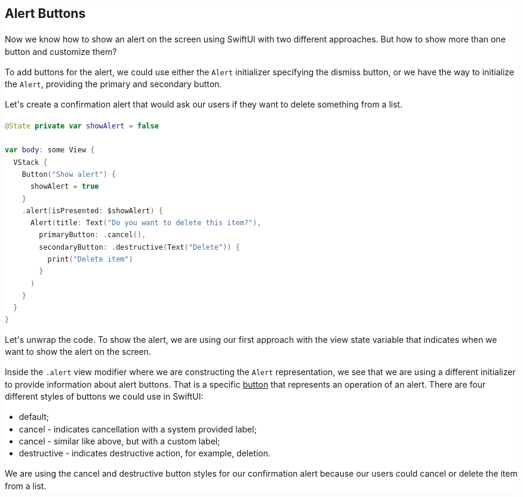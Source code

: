 ## Alert Buttons

Now we know how to show an alert on the screen using SwiftUI with two different approaches. But how to show more than one button and customize them?

To add buttons for the alert, we could use either the `Alert` initializer specifying the dismiss button, or we have the way to initialize the `Alert`, providing the primary and secondary button. 

Let's create a confirmation alert that would ask our users if they want to delete something from a list.

```swift
@State private var showAlert = false
  
var body: some View {
  VStack {
    Button("Show alert") {
      showAlert = true
    }
    .alert(isPresented: $showAlert) {
      Alert(title: Text("Do you want to delete this item?"),
        primaryButton: .cancel(),
        secondaryButton: .destructive(Text("Delete")) {
          print("Delete item")
        }
      )
    }
  }
}
```

Let's unwrap the code. To show the alert, we are using our first approach with the view state variable that indicates when we want to show the alert on the screen.

Inside the `.alert` view modifier where we are constructing the `Alert` representation, we see that we are using a different initializer to provide information about alert buttons. That is a specific [button](https://developer.apple.com/documentation/swiftui/alert/button) that represents an operation of an alert. There are four different styles of buttons we could use in SwiftUI:

* default;
* cancel - indicates cancellation with a system provided label;
* cancel - similar like above, but with a custom label;
* destructive - indicates destructive action, for example, deletion.

We are using the cancel and destructive button styles for our confirmation alert because our users could cancel or delete the item from a list.
